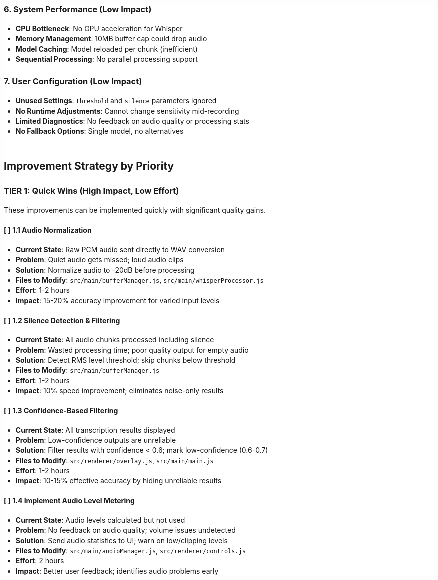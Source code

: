 ### 6. **System Performance** (Low Impact)
- **CPU Bottleneck**: No GPU acceleration for Whisper
- **Memory Management**: 10MB buffer cap could drop audio
- **Model Caching**: Model reloaded per chunk (inefficient)
- **Sequential Processing**: No parallel processing support

### 7. **User Configuration** (Low Impact)
- **Unused Settings**: `threshold` and `silence` parameters ignored
- **No Runtime Adjustments**: Cannot change sensitivity mid-recording
- **Limited Diagnostics**: No feedback on audio quality or processing stats
- **No Fallback Options**: Single model, no alternatives

---

## Improvement Strategy by Priority

### **TIER 1: Quick Wins (High Impact, Low Effort)**
These improvements can be implemented quickly with significant quality gains.

#### [ ] 1.1 Audio Normalization
- **Current State**: Raw PCM audio sent directly to WAV conversion
- **Problem**: Quiet audio gets missed; loud audio clips
- **Solution**: Normalize audio to -20dB before processing
- **Files to Modify**: `src/main/bufferManager.js`, `src/main/whisperProcessor.js`
- **Effort**: 1-2 hours
- **Impact**: 15-20% accuracy improvement for varied input levels

#### [ ] 1.2 Silence Detection & Filtering
- **Current State**: All audio chunks processed including silence
- **Problem**: Wasted processing time; poor quality output for empty audio
- **Solution**: Detect RMS level threshold; skip chunks below threshold
- **Files to Modify**: `src/main/bufferManager.js`
- **Effort**: 1-2 hours
- **Impact**: 10% speed improvement; eliminates noise-only results

#### [ ] 1.3 Confidence-Based Filtering
- **Current State**: All transcription results displayed
- **Problem**: Low-confidence outputs are unreliable
- **Solution**: Filter results with confidence < 0.6; mark low-confidence (0.6-0.7)
- **Files to Modify**: `src/renderer/overlay.js`, `src/main/main.js`
- **Effort**: 1-2 hours
- **Impact**: 10-15% effective accuracy by hiding unreliable results

#### [ ] 1.4 Implement Audio Level Metering
- **Current State**: Audio levels calculated but not used
- **Problem**: No feedback on audio quality; volume issues undetected
- **Solution**: Send audio statistics to UI; warn on low/clipping levels
- **Files to Modify**: `src/main/audioManager.js`, `src/renderer/controls.js`
- **Effort**: 2 hours
- **Impact**: Better user feedback; identifies audio problems early
